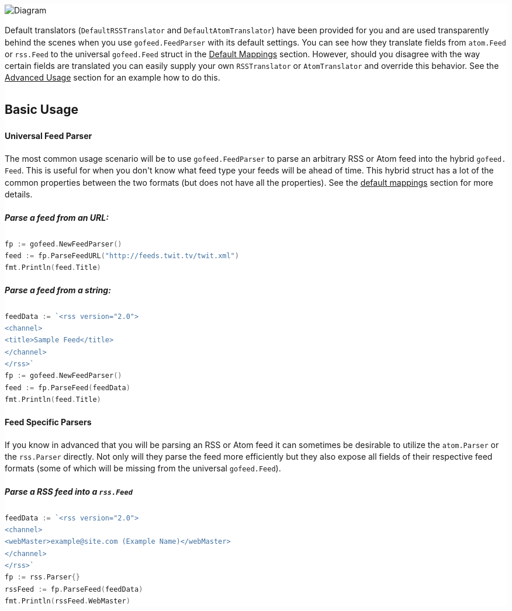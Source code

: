 ![Diagram](http://i.imgur.com/2fHjuUU.png)

Default translators (`DefaultRSSTranslator` and `DefaultAtomTranslator`) have been provided for you and are used transparently behind the scenes when you use `gofeed.FeedParser` with its default settings.  You can see how they translate fields from ```atom.Feed``` or ```rss.Feed``` to the universal ```gofeed.Feed``` struct in the [Default Mappings](#default-mappings) section.  However, should you disagree with the way certain fields are translated you can easily supply your own `RSSTranslator` or `AtomTranslator` and override this behavior.  See the [Advanced Usage](#advanced-usage) section for an example how to do this.

## Basic Usage

#### Universal Feed Parser

The most common usage scenario will be to use ```gofeed.FeedParser``` to parse an arbitrary RSS or Atom feed into the hybrid ```gofeed.Feed```.  This is useful for when you don't know what feed type your feeds will be ahead of time.  This hybrid struct has a lot of the common properties between the two formats (but does not have all the properties).  See the [default mappings](#default-mappings) section for more details.

##### Parse a feed from an URL:

```go
fp := gofeed.NewFeedParser()
feed := fp.ParseFeedURL("http://feeds.twit.tv/twit.xml")
fmt.Println(feed.Title)
```

##### Parse a feed from a string:

```go
feedData := `<rss version="2.0">
<channel>
<title>Sample Feed</title>
</channel>
</rss>`
fp := gofeed.NewFeedParser()
feed := fp.ParseFeed(feedData)
fmt.Println(feed.Title)
```

#### Feed Specific Parsers

If you know in advanced that you will be parsing an RSS or Atom feed it can sometimes be desirable to utilize the ```atom.Parser``` or the ```rss.Parser``` directly.  Not only will they parse the feed more efficiently but they also expose all fields of their respective feed formats (some of which will be missing from the universal ```gofeed.Feed```).

##### Parse a RSS feed into a `rss.Feed`

```go
feedData := `<rss version="2.0">
<channel>
<webMaster>example@site.com (Example Name)</webMaster>
</channel>
</rss>`
fp := rss.Parser{}
rssFeed := fp.ParseFeed(feedData)
fmt.Println(rssFeed.WebMaster)
```

